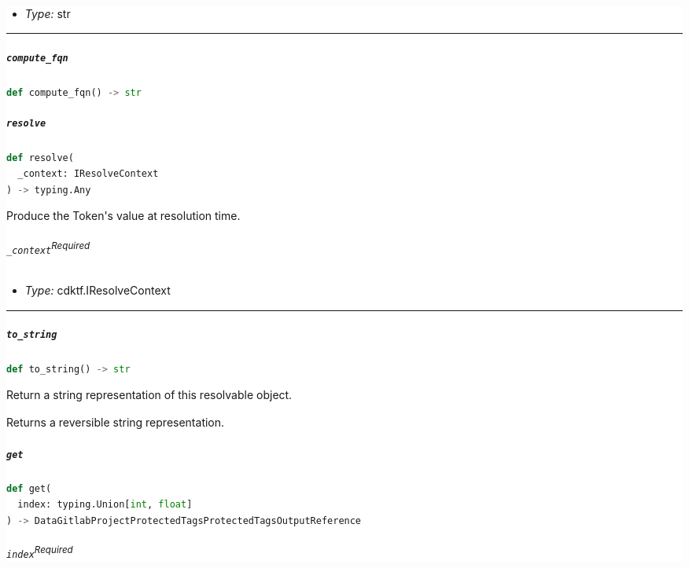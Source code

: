 - *Type:* str

---

##### `compute_fqn` <a name="compute_fqn" id="@cdktf/provider-gitlab.dataGitlabProjectProtectedTags.DataGitlabProjectProtectedTagsProtectedTagsList.computeFqn"></a>

```python
def compute_fqn() -> str
```

##### `resolve` <a name="resolve" id="@cdktf/provider-gitlab.dataGitlabProjectProtectedTags.DataGitlabProjectProtectedTagsProtectedTagsList.resolve"></a>

```python
def resolve(
  _context: IResolveContext
) -> typing.Any
```

Produce the Token's value at resolution time.

###### `_context`<sup>Required</sup> <a name="_context" id="@cdktf/provider-gitlab.dataGitlabProjectProtectedTags.DataGitlabProjectProtectedTagsProtectedTagsList.resolve.parameter._context"></a>

- *Type:* cdktf.IResolveContext

---

##### `to_string` <a name="to_string" id="@cdktf/provider-gitlab.dataGitlabProjectProtectedTags.DataGitlabProjectProtectedTagsProtectedTagsList.toString"></a>

```python
def to_string() -> str
```

Return a string representation of this resolvable object.

Returns a reversible string representation.

##### `get` <a name="get" id="@cdktf/provider-gitlab.dataGitlabProjectProtectedTags.DataGitlabProjectProtectedTagsProtectedTagsList.get"></a>

```python
def get(
  index: typing.Union[int, float]
) -> DataGitlabProjectProtectedTagsProtectedTagsOutputReference
```

###### `index`<sup>Required</sup> <a name="index" id="@cdktf/provider-gitlab.dataGitlabProjectProtectedTags.DataGitlabProjectProtectedTagsProtectedTagsList.get.parameter.index"></a>
